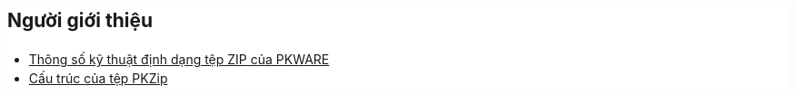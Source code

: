 ## Người giới thiệu

* [Thông số kỹ thuật định dạng tệp ZIP của PKWARE](https://pkware.cachefly.net/webdocs/casestudies/APPNOTE.TXT)
* [Cấu trúc của tệp PKZip](https://users.cs.jmu.edu/buchhofp/forensics/formats/pkzip-printable.html)
